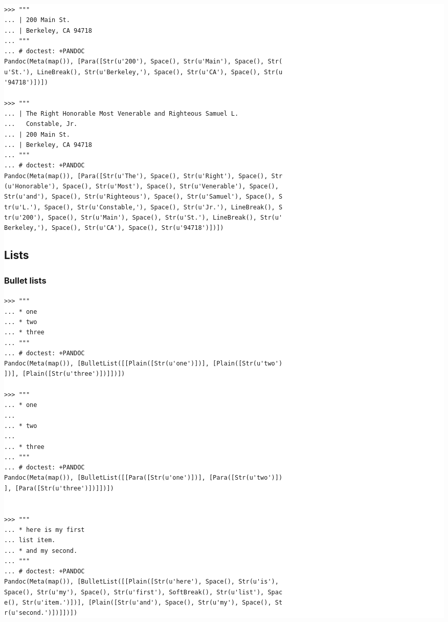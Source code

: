     >>> """
    ... | 200 Main St.
    ... | Berkeley, CA 94718
    ... """
    ... # doctest: +PANDOC
    Pandoc(Meta(map()), [Para([Str(u'200'), Space(), Str(u'Main'), Space(), Str(
    u'St.'), LineBreak(), Str(u'Berkeley,'), Space(), Str(u'CA'), Space(), Str(u
    '94718')])])

    >>> """
    ... | The Right Honorable Most Venerable and Righteous Samuel L.
    ...   Constable, Jr.
    ... | 200 Main St.
    ... | Berkeley, CA 94718
    ... """
    ... # doctest: +PANDOC
    Pandoc(Meta(map()), [Para([Str(u'The'), Space(), Str(u'Right'), Space(), Str
    (u'Honorable'), Space(), Str(u'Most'), Space(), Str(u'Venerable'), Space(),
    Str(u'and'), Space(), Str(u'Righteous'), Space(), Str(u'Samuel'), Space(), S
    tr(u'L.'), Space(), Str(u'Constable,'), Space(), Str(u'Jr.'), LineBreak(), S
    tr(u'200'), Space(), Str(u'Main'), Space(), Str(u'St.'), LineBreak(), Str(u'
    Berkeley,'), Space(), Str(u'CA'), Space(), Str(u'94718')])])


Lists
--------------------------------------------------------------------------------

### Bullet lists

    >>> """
    ... * one
    ... * two
    ... * three
    ... """
    ... # doctest: +PANDOC
    Pandoc(Meta(map()), [BulletList([[Plain([Str(u'one')])], [Plain([Str(u'two')
    ])], [Plain([Str(u'three')])]])])

    >>> """
    ... * one
    ...
    ... * two
    ...
    ... * three
    ... """
    ... # doctest: +PANDOC
    Pandoc(Meta(map()), [BulletList([[Para([Str(u'one')])], [Para([Str(u'two')])
    ], [Para([Str(u'three')])]])])


    >>> """
    ... * here is my first
    ... list item.
    ... * and my second.
    ... """
    ... # doctest: +PANDOC
    Pandoc(Meta(map()), [BulletList([[Plain([Str(u'here'), Space(), Str(u'is'),
    Space(), Str(u'my'), Space(), Str(u'first'), SoftBreak(), Str(u'list'), Spac
    e(), Str(u'item.')])], [Plain([Str(u'and'), Space(), Str(u'my'), Space(), St
    r(u'second.')])]])])
